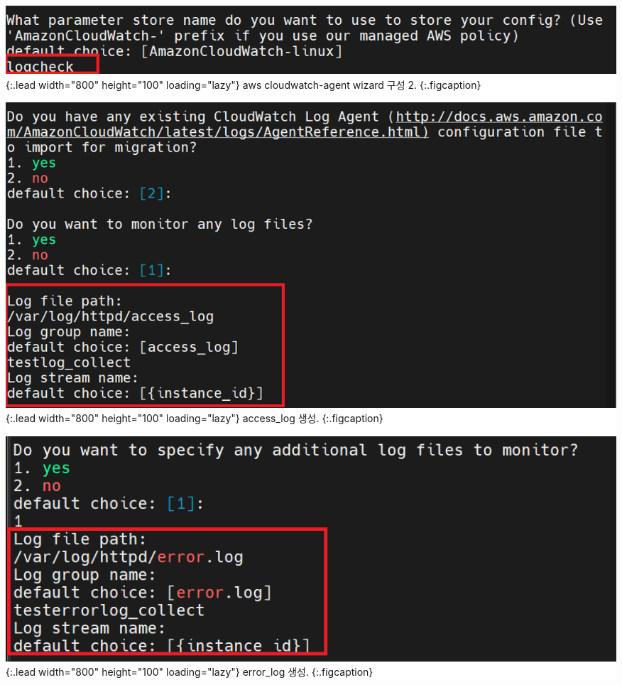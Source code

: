 
![aws4-7](/assets/img/docs/security-control/14.png){:.lead width="800" height="100" loading="lazy"}
aws cloudwatch-agent wizard 구성 2.
{:.figcaption}

![aws4-9](/assets/img/docs/security-control/16.png){:.lead width="800" height="100" loading="lazy"}
access_log 생성.
{:.figcaption}

![aws4-10](/assets/img/docs/security-control/17.png){:.lead width="800" height="100" loading="lazy"}
error_log 생성.
{:.figcaption}
